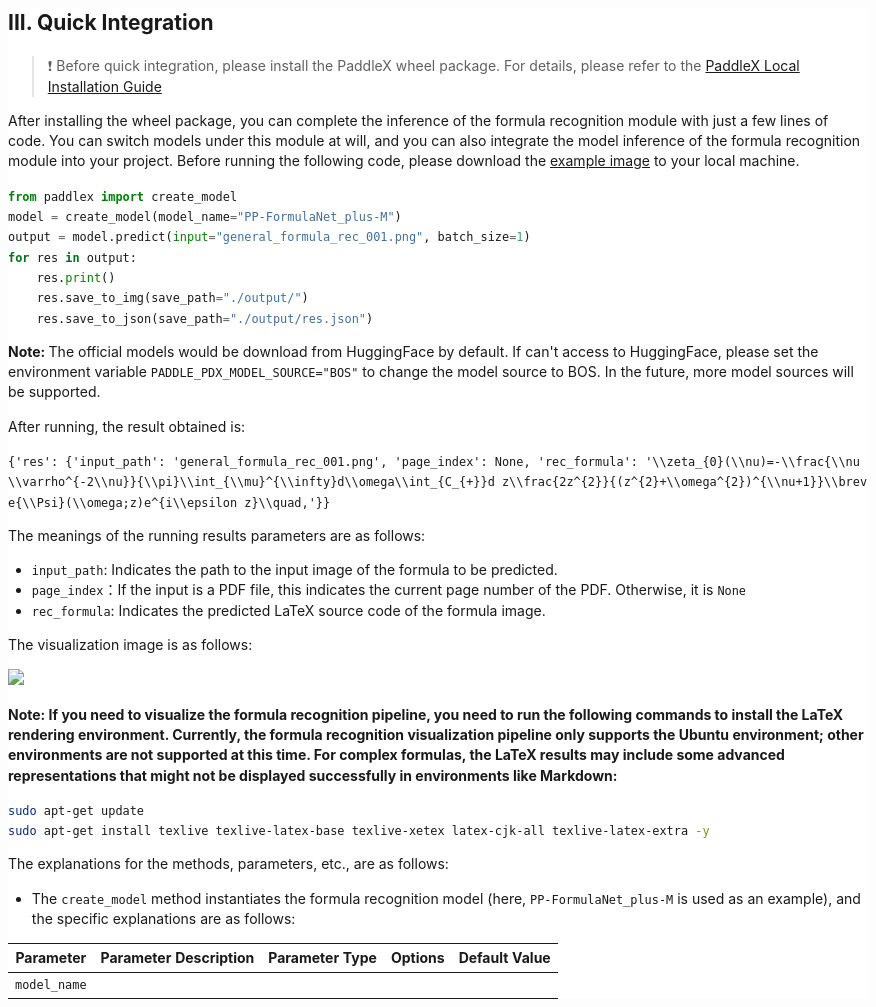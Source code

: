 ## III. Quick Integration
> ❗ Before quick integration, please install the PaddleX wheel package. For details, please refer to the [PaddleX Local Installation Guide](../../../installation/installation.en.md)

After installing the wheel package, you can complete the inference of the formula recognition module with just a few lines of code. You can switch models under this module at will, and you can also integrate the model inference of the formula recognition module into your project. Before running the following code, please download the [example image](https://paddle-model-ecology.bj.bcebos.com/paddlex/imgs/demo_image/general_formula_rec_001.png) to your local machine.

```python
from paddlex import create_model
model = create_model(model_name="PP-FormulaNet_plus-M")
output = model.predict(input="general_formula_rec_001.png", batch_size=1)
for res in output:
    res.print()
    res.save_to_img(save_path="./output/")
    res.save_to_json(save_path="./output/res.json")
```

<b>Note: </b>The official models would be download from HuggingFace by default. If can't access to HuggingFace, please set the environment variable `PADDLE_PDX_MODEL_SOURCE="BOS"` to change the model source to BOS. In the future, more model sources will be supported.

After running, the result obtained is:

````
{'res': {'input_path': 'general_formula_rec_001.png', 'page_index': None, 'rec_formula': '\\zeta_{0}(\\nu)=-\\frac{\\nu\\varrho^{-2\\nu}}{\\pi}\\int_{\\mu}^{\\infty}d\\omega\\int_{C_{+}}d z\\frac{2z^{2}}{(z^{2}+\\omega^{2})^{\\nu+1}}\\breve{\\Psi}(\\omega;z)e^{i\\epsilon z}\\quad,'}}
````

The meanings of the running results parameters are as follows:
- `input_path`: Indicates the path to the input image of the formula to be predicted.
- `page_index`：If the input is a PDF file, this indicates the current page number of the PDF. Otherwise, it is `None`
- `rec_formula`: Indicates the predicted LaTeX source code of the formula image.

The visualization image is as follows:

<img src="https://raw.githubusercontent.com/cuicheng01/PaddleX_doc_images/refs/heads/main/images/modules/formula_recog/general_formula_rec_001_res_paddleocr3.png">

<b>Note: If you need to visualize the formula recognition pipeline, you need to run the following commands to install the LaTeX rendering environment. Currently, the formula recognition visualization pipeline only supports the Ubuntu environment; other environments are not supported at this time. For complex formulas, the LaTeX results may include some advanced representations that might not be displayed successfully in environments like Markdown:</b>
```bash
sudo apt-get update
sudo apt-get install texlive texlive-latex-base texlive-xetex latex-cjk-all texlive-latex-extra -y
````

The explanations for the methods, parameters, etc., are as follows:

* The `create_model` method instantiates the formula recognition model (here, `PP-FormulaNet_plus-M` is used as an example), and the specific explanations are as follows:
<table>
<thead>
<tr>
<th>Parameter</th>
<th>Parameter Description</th>
<th>Parameter Type</th>
<th>Options</th>
<th>Default Value</th>
</tr>
</thead>
<tr>
<td><code>model_name</code></td>